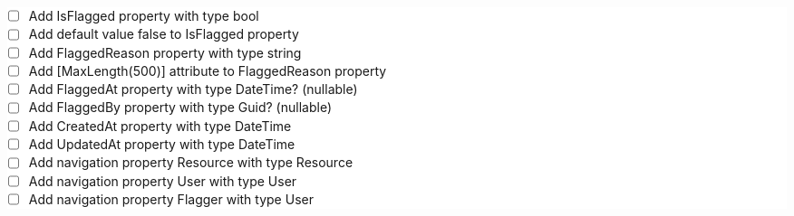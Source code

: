 - [ ] Add IsFlagged property with type bool
- [ ] Add default value false to IsFlagged property
- [ ] Add FlaggedReason property with type string
- [ ] Add [MaxLength(500)] attribute to FlaggedReason property
- [ ] Add FlaggedAt property with type DateTime? (nullable)
- [ ] Add FlaggedBy property with type Guid? (nullable)
- [ ] Add CreatedAt property with type DateTime
- [ ] Add UpdatedAt property with type DateTime
- [ ] Add navigation property Resource with type Resource
- [ ] Add navigation property User with type User
- [ ] Add navigation property Flagger with type User